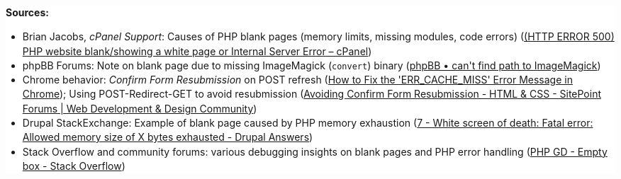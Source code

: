 **Sources:**

- Brian Jacobs, *cPanel Support*: Causes of PHP blank pages (memory limits, missing modules, code errors) ([(HTTP ERROR 500) PHP website blank/showing a white page or Internal Server Error – cPanel](https://support.cpanel.net/hc/en-us/articles/360051006293--HTTP-ERROR-500-PHP-website-blank-showing-a-white-page-or-Internal-Server-Error#:~:text=The%20blank%20page%20of%20a,are%20not%20limited%20to%20these))  
- phpBB Forums: Note on blank page due to missing ImageMagick (`convert`) binary ([phpBB • can't find path to ImageMagick](https://www.phpbb.com/community/viewtopic.php?t=2105662#:~:text=A%20blank%20page%20is%20a,Powered))  
- Chrome behavior: *Confirm Form Resubmission* on POST refresh ([How to Fix the 'ERR_CACHE_MISS' Error Message in Chrome](https://kinsta.com/knowledgebase/err_cache_miss/#:~:text=However%2C%20most%20messages%20include%20a,too%20often%20or%20too%20quickly)); Using POST-Redirect-GET to avoid resubmission ([Avoiding Confirm Form Resubmission - HTML & CSS - SitePoint Forums | Web Development & Design Community](https://www.sitepoint.com/community/t/avoiding-confirm-form-resubmission/431431#:~:text=Yes%2C%20you%20can%20avoid%20the,product%20page%20after%20form%20submission))  
- Drupal StackExchange: Example of blank page caused by PHP memory exhaustion ([7 - White screen of death: Fatal error: Allowed memory size of X bytes exhausted - Drupal Answers](https://drupal.stackexchange.com/questions/54239/white-screen-of-death-fatal-error-allowed-memory-size-of-x-bytes-exhausted#:~:text=The%20error%20which%20I%27m%20having%3A))  
- Stack Overflow and community forums: various debugging insights on blank pages and PHP error handling ([PHP GD - Empty box - Stack Overflow](https://stackoverflow.com/questions/35516499/php-gd-empty-box#:~:text=You%27re%20seeing%20that%20blank%20square,look%20in%20your%20error%20log))